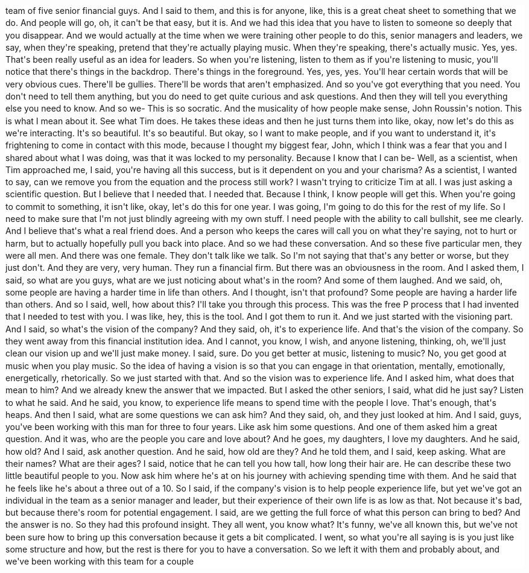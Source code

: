 team of five senior financial guys. And I said to them, and this is for anyone, like, this is a great cheat sheet to something that we do. And people will go, oh, it can't be that easy, but it is. And we had this idea that you have to listen to someone so deeply that you disappear. And we would actually at the time when we were training other people to do this, senior managers and leaders, we say, when they're speaking, pretend that they're actually playing music. When they're speaking, there's actually music. Yes, yes. That's been really useful as an idea for leaders. So when you're listening, listen to them as if you're listening to music, you'll notice that there's things in the backdrop. There's things in the foreground. Yes, yes, yes. You'll hear certain words that will be very obvious cues. There'll be gullies. There'll be words that aren't emphasized. And so you've got everything that you need. You don't need to tell them anything, but you do need to get quite curious and ask questions. And then they will tell you everything else you need to know. And so we- This is so socratic. And the musicality of how people make sense, John Roussin's notion. This is what I mean about it. See what Tim does. He takes these ideas and then he just turns them into like, okay, now let's do this as we're interacting. It's so beautiful. It's so beautiful. But okay, so I want to make people, and if you want to understand it, it's frightening to come in contact with this mode, because I thought my biggest fear, John, which I think was a fear that you and I shared about what I was doing, was that it was locked to my personality. Because I know that I can be- Well, as a scientist, when Tim approached me, I said, you're having all this success, but is it dependent on you and your charisma? As a scientist, I wanted to say, can we remove you from the equation and the process still work? I wasn't trying to criticize Tim at all. I was just asking a scientific question. But I believe that I needed that. I needed that. Because I think, I know people will get this. When you're going to commit to something, it isn't like, okay, let's do this for one year. I was going, I'm going to do this for the rest of my life. So I need to make sure that I'm not just blindly agreeing with my own stuff. I need people with the ability to call bullshit, see me clearly. And I believe that's what a real friend does. And a person who keeps the cares will call you on what they're saying, not to hurt or harm, but to actually hopefully pull you back into place. And so we had these conversation. And so these five particular men, they were all men. And there was one female. They don't talk like we talk. So I'm not saying that that's any better or worse, but they just don't. And they are very, very human. They run a financial firm. But there was an obviousness in the room. And I asked them, I said, so what are you guys, what are we just noticing about what's in the room? And some of them laughed. And we said, oh, some people are having a harder time in life than others. And I thought, isn't that profound? Some people are having a harder life than others. And so I said, well, how about this? I'll take you through this process. This was the free P process that I had invented that I needed to test with you. I was like, hey, this is the tool. And I got them to run it. And we just started with the visioning part. And I said, so what's the vision of the company? And they said, oh, it's to experience life. And that's the vision of the company. So they went away from this financial institution idea. And I cannot, you know, I wish, and anyone listening, thinking, oh, we'll just clean our vision up and we'll just make money. I said, sure. Do you get better at music, listening to music? No, you get good at music when you play music. So the idea of having a vision is so that you can engage in that orientation, mentally, emotionally, energetically, rhetorically. So we just started with that. And so the vision was to experience life. And I asked him, what does that mean to him? And we already knew the answer that we impacted. But I asked the other seniors, I said, what did he just say? Listen to what he said. And he said, you know, to experience life means to spend time with the people I love. That's enough, that's heaps. And then I said, what are some questions we can ask him? And they said, oh, and they just looked at him. And I said, guys, you've been working with this man for three to four years. Like ask him some questions. And one of them asked him a great question. And it was, who are the people you care and love about? And he goes, my daughters, I love my daughters. And he said, how old? And I said, ask another question. And he said, how old are they? And he told them, and I said, keep asking. What are their names? What are their ages? I said, notice that he can tell you how tall, how long their hair are. He can describe these two little beautiful people to you. Now ask him where he's at on his journey with achieving spending time with them. And he said that he feels like he's about a three out of a 10. So I said, if the company's vision is to help people experience life, but yet we've got an individual in the team as a senior manager and leader, but their experience of their own life is as low as that. Not because it's bad, but because there's room for potential engagement. I said, are we getting the full force of what this person can bring to bed? And the answer is no. So they had this profound insight. They all went, you know what? It's funny, we've all known this, but we've not been sure how to bring up this conversation because it gets a bit complicated. I went, so what you're all saying is is you just like some structure and how, but the rest is there for you to have a conversation. So we left it with them and probably about, and we've been working with this team for a couple